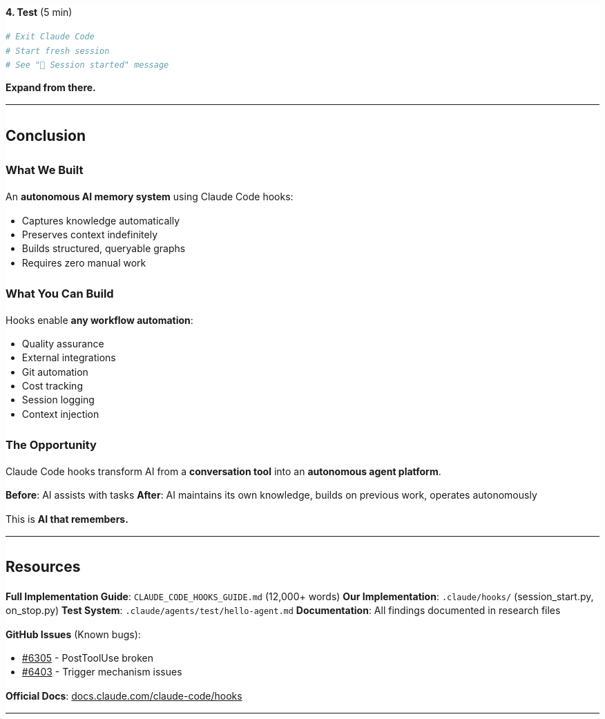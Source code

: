 **4. Test** (5 min)
```bash
# Exit Claude Code
# Start fresh session
# See "🚀 Session started" message
```

**Expand from there.**

---

## Conclusion

### What We Built

An **autonomous AI memory system** using Claude Code hooks:
- Captures knowledge automatically
- Preserves context indefinitely
- Builds structured, queryable graphs
- Requires zero manual work

### What You Can Build

Hooks enable **any workflow automation**:
- Quality assurance
- External integrations
- Git automation
- Cost tracking
- Session logging
- Context injection

### The Opportunity

Claude Code hooks transform AI from a **conversation tool** into an **autonomous agent platform**.

**Before**: AI assists with tasks
**After**: AI maintains its own knowledge, builds on previous work, operates autonomously

This is **AI that remembers.**

---

## Resources

**Full Implementation Guide**: `CLAUDE_CODE_HOOKS_GUIDE.md` (12,000+ words)
**Our Implementation**: `.claude/hooks/` (session_start.py, on_stop.py)
**Test System**: `.claude/agents/test/hello-agent.md`
**Documentation**: All findings documented in research files

**GitHub Issues** (Known bugs):
- [#6305](https://github.com/anthropics/claude-code/issues/6305) - PostToolUse broken
- [#6403](https://github.com/anthropics/claude-code/issues/6403) - Trigger mechanism issues

**Official Docs**: [docs.claude.com/claude-code/hooks](https://docs.claude.com/en/docs/claude-code/hooks)

---